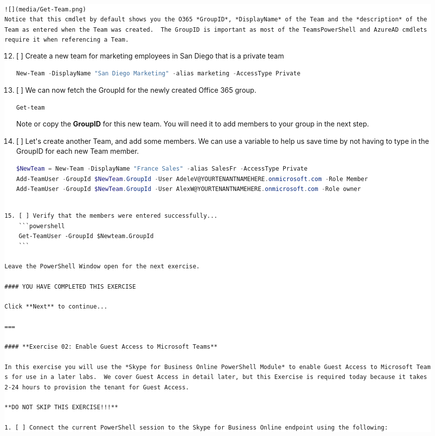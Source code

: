     ![](media/Get-Team.png)
    Notice that this cmdlet by default shows you the O365 *GroupID*, *DisplayName* of the Team and the *description* of the Team as entered when the Team was created.  The GroupID is important as most of the TeamsPowerShell and AzureAD cmdlets require it when referencing a Team.
    
12. [ ] Create a new team for marketing employees in San Diego that is a private team

    ```powershell
    New-Team -DisplayName "San Diego Marketing" -alias marketing -AccessType Private
    ```
    
13. [ ] We can now fetch the GroupId for the newly created Office 365 group. 

    ```powershell
    Get-team
    ```

    Note or copy the **GroupID** for this new team.  You will need it to add members to your group in the next step. 
    
14. [ ] Let's create another Team, and add some members.  We can use a variable to help us save time by not having to type in the GroupID for each new Team member.  
	```powershell
    $NewTeam = New-Team -DisplayName "France Sales" -alias SalesFr -AccessType Private
    Add-TeamUser -GroupId $NewTeam.GroupId -User AdeleV@YOURTENANTNAMEHERE.onmicrosoft.com -Role Member
    Add-TeamUser -GroupId $NewTeam.GroupId -User AlexW@YOURTENANTNAMEHERE.onmicrosoft.com -Role owner
```

15. [ ] Verify that the members were entered successfully...  
    ```powershell
    Get-TeamUser -GroupId $Newteam.GroupId
    ```
   
Leave the PowerShell Window open for the next exercise.

#### YOU HAVE COMPLETED THIS EXERCISE  

Click **Next** to continue...

===

#### **Exercise 02: Enable Guest Access to Microsoft Teams**  

In this exercise you will use the *Skype for Business Online PowerShell Module* to enable Guest Access to Microsoft Teams for use in a later labs.  We cover Guest Access in detail later, but this Exercise is required today because it takes 2-24 hours to provision the tenant for Guest Access.

**DO NOT SKIP THIS EXERCISE!!!**

1. [ ] Connect the current PowerShell session to the Skype for Business Online endpoint using the following:

```